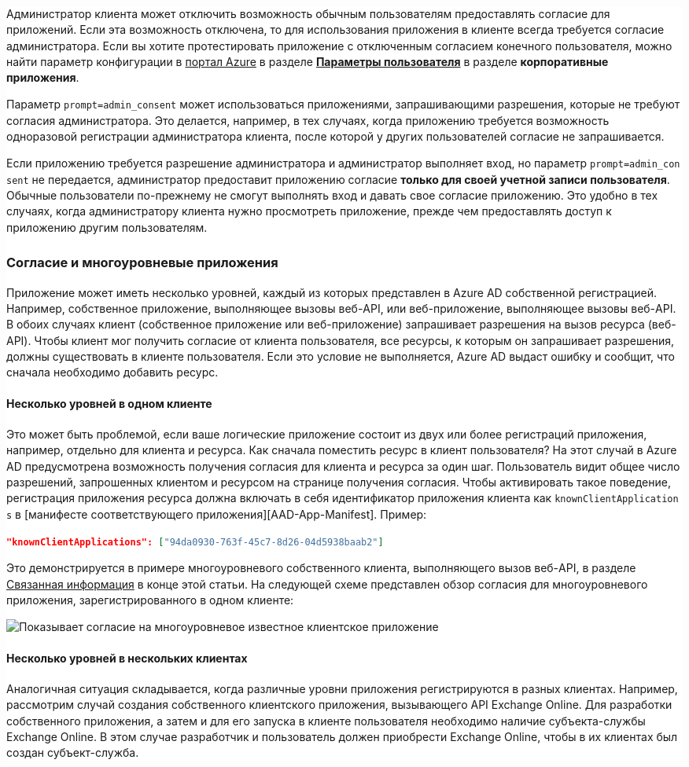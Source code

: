 Администратор клиента может отключить возможность обычным пользователям предоставлять согласие для приложений. Если эта возможность отключена, то для использования приложения в клиенте всегда требуется согласие администратора. Если вы хотите протестировать приложение с отключенным согласием конечного пользователя, можно найти параметр конфигурации в [портал Azure][AZURE-portal] в разделе **[Параметры пользователя](https://portal.azure.com/#blade/Microsoft_AAD_IAM/StartboardApplicationsMenuBlade/UserSettings/menuId/)** в разделе **корпоративные приложения**.

Параметр `prompt=admin_consent` может использоваться приложениями, запрашивающими разрешения, которые не требуют согласия администратора. Это делается, например, в тех случаях, когда приложению требуется возможность одноразовой регистрации администратора клиента, после которой у других пользователей согласие не запрашивается.

Если приложению требуется разрешение администратора и администратор выполняет вход, но параметр `prompt=admin_consent` не передается, администратор предоставит приложению согласие **только для своей учетной записи пользователя**. Обычные пользователи по-прежнему не смогут выполнять вход и давать свое согласие приложению. Это удобно в тех случаях, когда администратору клиента нужно просмотреть приложение, прежде чем предоставлять доступ к приложению другим пользователям.

### <a name="consent-and-multi-tier-applications"></a>Согласие и многоуровневые приложения

Приложение может иметь несколько уровней, каждый из которых представлен в Azure AD собственной регистрацией. Например, собственное приложение, выполняющее вызовы веб-API, или веб-приложение, выполняющее вызовы веб-API. В обоих случаях клиент (собственное приложение или веб-приложение) запрашивает разрешения на вызов ресурса (веб-API). Чтобы клиент мог получить согласие от клиента пользователя, все ресурсы, к которым он запрашивает разрешения, должны существовать в клиенте пользователя. Если это условие не выполняется, Azure AD выдаст ошибку и сообщит, что сначала необходимо добавить ресурс.

#### <a name="multiple-tiers-in-a-single-tenant"></a>Несколько уровней в одном клиенте

Это может быть проблемой, если ваше логические приложение состоит из двух или более регистраций приложения, например, отдельно для клиента и ресурса. Как сначала поместить ресурс в клиент пользователя? На этот случай в Azure AD предусмотрена возможность получения согласия для клиента и ресурса за один шаг. Пользователь видит общее число разрешений, запрошенных клиентом и ресурсом на странице получения согласия. Чтобы активировать такое поведение, регистрация приложения ресурса должна включать в себя идентификатор приложения клиента как `knownClientApplications` в [манифесте соответствующего приложения][AAD-App-Manifest]. Пример:

```json
"knownClientApplications": ["94da0930-763f-45c7-8d26-04d5938baab2"]
```

Это демонстрируется в примере многоуровневого собственного клиента, выполняющего вызов веб-API, в разделе [Связанная информация](#related-content) в конце этой статьи. На следующей схеме представлен обзор согласия для многоуровневого приложения, зарегистрированного в одном клиенте:

![Показывает согласие на многоуровневое известное клиентское приложение][Consent-Multi-Tier-Known-Client]

#### <a name="multiple-tiers-in-multiple-tenants"></a>Несколько уровней в нескольких клиентах

Аналогичная ситуация складывается, когда различные уровни приложения регистрируются в разных клиентах. Например, рассмотрим случай создания собственного клиентского приложения, вызывающего API Exchange Online. Для разработки собственного приложения, а затем и для его запуска в клиенте пользователя необходимо наличие субъекта-службы Exchange Online. В этом случае разработчик и пользователь должен приобрести Exchange Online, чтобы в их клиентах был создан субъект-служба.


[AAD-Access-Panel]:  https://myapps.microsoft.com
[AAD-Samples-MT]: /samples/browse/?products=azure-active-directory
[AAD-Why-To-Integrate]: ./active-directory-how-to-integrate.md
[AZURE-portal]: https://portal.azure.com
[MSFT-Graph-overview]: /graph/
[MSFT-Graph-permission-scopes]: /graph/permissions-reference
[AAD-Sign-In]: ./media/active-directory-devhowto-multi-tenant-overview/sign-in-with-microsoft-light.png
[Consent-Single-Tier]: ./media/howto-convert-app-to-be-multi-tenant/consent-flow-single-tier.svg
[Consent-Multi-Tier-Known-Client]: ./media/howto-convert-app-to-be-multi-tenant/consent-flow-multi-tier-known-clients.svg
[Consent-Multi-Tier-Multi-Party]: ./media/howto-convert-app-to-be-multi-tenant/consent-flow-multi-tier-multi-party.svg
[AAD-How-To-Integrate]: ./active-directory-how-to-integrate.md
[AAD-Security-Token-Claims]: ./active-directory-authentication-scenarios/#claims-in-azure-ad-security-tokens
[AAD-V2-Dev-Guide]: v2-overview.md
[AZURE-portal]: https://portal.azure.com
[Duyshant-Role-Blog]: http://www.dushyantgill.com/blog/2014/12/10/roles-based-access-control-in-cloud-applications-using-azure-ad/
[JWT]: https://tools.ietf.org/html/draft-ietf-oauth-json-web-token-32
[O365-Perm-Ref]: /graph/permissions-reference
[OAuth2-Access-Token-Scopes]: https://tools.ietf.org/html/rfc6749#section-3.3
[OAuth2-AuthZ-Grant-Types]: https://tools.ietf.org/html/rfc6749#section-1.3
[OAuth2-Client-Types]: https://tools.ietf.org/html/rfc6749#section-2.1
[OAuth2-Role-Def]: https://tools.ietf.org/html/rfc6749#page-6
[OpenIDConnect]: https://openid.net/specs/openid-connect-core-1_0.html
[OpenIDConnect-ID-Token]: https://openid.net/specs/openid-connect-core-1_0.html#IDToken